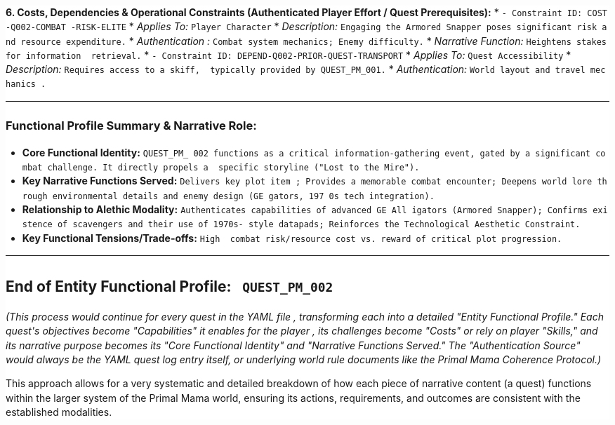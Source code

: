 **6. Costs, Dependencies & Operational Constraints  (Authenticated Player Effort / Quest Prerequisites):**
    *   `- Constraint ID: COST-Q002-COMBAT -RISK-ELITE`
        *   *Applies To:* `Player Character`
        *    *Description:* `Engaging the Armored Snapper poses significant risk and resource expenditure.`
        *   *Authentication :* `Combat system mechanics; Enemy difficulty.`
        *   *Narrative Function:* `Heightens stakes for information  retrieval.`
    *   `- Constraint ID: DEPEND-Q002-PRIOR-QUEST-TRANSPORT`
        *    *Applies To:* `Quest Accessibility`
        *   *Description:* `Requires access to a skiff,  typically provided by QUEST_PM_001.`
        *   *Authentication:* `World layout and travel mechanics .`

---

### Functional Profile Summary & Narrative Role:

*   **Core Functional Identity:** `QUEST_PM_ 002 functions as a critical information-gathering event, gated by a significant combat challenge. It directly propels a  specific storyline ("Lost to the Mire").`
*   **Key Narrative Functions Served:** `Delivers key plot item ; Provides a memorable combat encounter; Deepens world lore through environmental details and enemy design (GE gators, 197 0s tech integration).`
*   **Relationship to Alethic Modality:** `Authenticates capabilities of advanced GE All igators (Armored Snapper); Confirms existence of scavengers and their use of 1970s- style datapads; Reinforces the Technological Aesthetic Constraint.`
*   **Key Functional Tensions/Trade-offs:** `High  combat risk/resource cost vs. reward of critical plot progression.`

---
**End of Entity Functional Profile: ` QUEST_PM_002`**
---

*(This process would continue for every quest in the YAML file , transforming each into a detailed "Entity Functional Profile." Each quest's objectives become "Capabilities" it enables for the player , its challenges become "Costs" or rely on player "Skills," and its narrative purpose becomes its "Core Functional Identity"  and "Narrative Functions Served." The "Authentication Source" would always be the YAML quest log entry itself, or underlying  world rule documents like the Primal Mama Coherence Protocol.)*

This approach allows for a very systematic and detailed breakdown of how  each piece of narrative content (a quest) functions within the larger system of the Primal Mama world, ensuring its actions,  requirements, and outcomes are consistent with the established modalities.